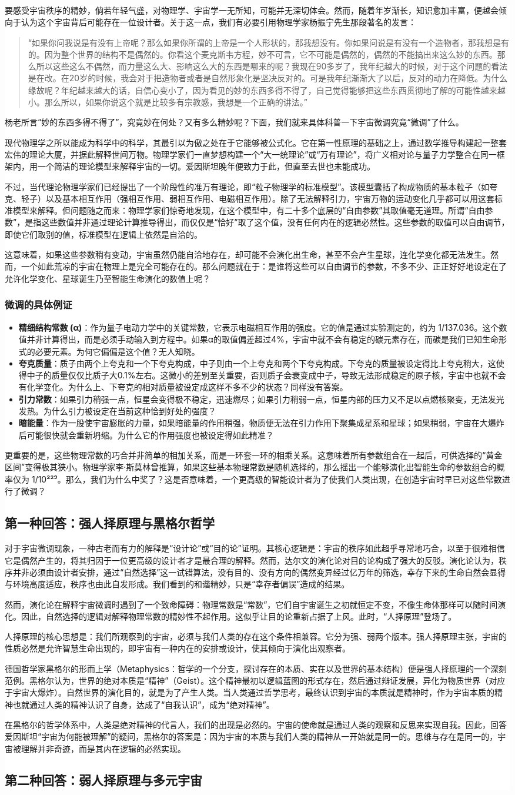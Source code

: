 要感受宇宙秩序的精妙，倘若年轻气盛，对物理学、宇宙学一无所知，可能并无深切体会。然而，随着年岁渐长，知识愈加丰富，便越会倾向于认为这个宇宙背后可能存在一位设计者。关于这一点，我们有必要引用物理学家杨振宁先生那段著名的发言：

> “如果你问我说是有没有上帝呢？那么如果你所谓的上帝是一个人形状的，那我想没有。你如果问说是有没有一个造物者，那我想是有的。因为整个世界的结构不是偶然的。你看这个麦克斯韦方程，妙不可言，它不可能是偶然的，偶然的不能搞出来这么妙的东西。那么所以这些这么不偶然，而力量这么大、影响这么大的东西是哪来的呢？我现在90多岁了，我年纪越大的时候，对于这个问题的看法是在改。在20岁的时候，我会对于把造物者或者是自然形象化是坚决反对的。可是我年纪渐渐大了以后，反对的动力在降低。为什么缘故呢？年纪越来越大的话，自信心变小了，因为看见的妙的东西多得不得了，自己觉得能够把这些东西贯彻地了解的可能性越来越小。那么所以，如果你说这个就是比较多有宗教感，我想是一个正确的讲法。”

杨老所言“妙的东西多得不得了”，究竟妙在何处？又有多么精妙呢？下面，我们就来具体科普一下宇宙微调究竟“微调”了什么。

现代物理学之所以能成为科学中的科学，其最引以为傲之处在于它能够被公式化。它在第一性原理的基础之上，通过数学推导构建起一整套宏伟的理论大厦，并据此解释世间万物。物理学家们一直梦想构建一个“大一统理论”或“万有理论”，将广义相对论与量子力学整合在同一框架内，用一个简洁的理论模型来解释宇宙的一切。爱因斯坦晚年便致力于此，但直至去世也未能成功。

不过，当代理论物理学家们已经提出了一个阶段性的准万有理论，即“粒子物理学的标准模型”。该模型囊括了构成物质的基本粒子（如夸克、轻子）以及基本相互作用（强相互作用、弱相互作用、电磁相互作用）。除了无法解释引力，宇宙万物的运动变化几乎都可以用这套标准模型来解释。但问题随之而来：物理学家们惊奇地发现，在这个模型中，有二十多个底层的“自由参数”其取值毫无道理。所谓“自由参数”，是指这些数值并非通过理论计算推导得出，而仅仅是“恰好”取了这个值，没有任何内在的逻辑必然性。这些参数的取值可以自由调节，即使它们取别的值，标准模型在逻辑上依然是自洽的。

这意味着，如果这些参数稍有变动，宇宙虽然仍能自洽地存在，却可能不会演化出生命，甚至不会产生星球，连化学变化都无法发生。然而，一个如此荒凉的宇宙在物理上是完全可能存在的。那么问题就在于：是谁将这些可以自由调节的参数，不多不少、正正好好地设定在了允许化学变化、星球诞生乃至智能生命演化的数值上呢？

### 微调的具体例证

- **精细结构常数
  (α)**：作为量子电动力学中的关键常数，它表示电磁相互作用的强度。它的值是通过实验测定的，约为
  1/137.036。这个数值并非计算得出，而是必须手动输入到方程中。如果α的取值偏差超过4%，宇宙中就不会有稳定的碳元素存在，而碳是我们已知生命形式的必要元素。为何它偏偏是这个值？无人知晓。
- **夸克质量**：质子由两个上夸克和一个下夸克构成，中子则由一个上夸克和两个下夸克构成。下夸克的质量被设定得比上夸克稍大，这使得中子的质量仅仅比质子大0.1%左右。这微小的差别至关重要，否则质子会衰变成中子，导致无法形成稳定的原子核，宇宙中也就不会有化学变化。为什么上、下夸克的相对质量被设定成这样不多不少的状态？同样没有答案。
- **引力常数**：如果引力稍强一点，恒星会变得极不稳定，迅速燃尽；如果引力稍弱一点，恒星内部的压力又不足以点燃核聚变，无法发光发热。为什么引力被设定在当前这种恰到好处的强度？
- **暗能量**：作为一股使宇宙膨胀的力量，如果暗能量的作用稍强，物质便无法在引力作用下聚集成星系和星球；如果稍弱，宇宙在大爆炸后可能很快就会重新坍缩。为什么它的作用强度也被设定得如此精准？

更重要的是，这些物理常数的巧合并非简单的相加关系，而是一环套一环的相乘关系。这意味着所有参数组合在一起后，可供选择的“黄金区间”变得极其狭小。物理学家李·斯莫林曾推算，如果这些基本物理常数是随机选择的，那么摇出一个能够演化出智能生命的参数组合的概率仅为
1/10²²⁹。那么，我们为什么中奖了？这是否意味着，一个更高级的智能设计者为了使我们人类出现，在创造宇宙时早已对这些常数进行了微调？

## 第一种回答：强人择原理与黑格尔哲学

对于宇宙微调现象，一种古老而有力的解释是“设计论”或“目的论”证明。其核心逻辑是：宇宙的秩序如此超乎寻常地巧合，以至于很难相信它是偶然产生的，将其归因于一位更高级的设计者才是最合理的解释。然而，达尔文的演化论对目的论构成了强大的反驳。演化论认为，秩序并非必须由设计者安排，通过“自然选择”这一试错算法，没有目的、没有方向的偶然变异经过亿万年的筛选，幸存下来的生命自然会显得与环境高度适应，秩序也由此自发形成。我们看到的和谐精妙，只是“幸存者偏误”造成的结果。

然而，演化论在解释宇宙微调时遇到了一个致命障碍：物理常数是“常数”，它们自宇宙诞生之初就恒定不变，不像生命体那样可以随时间演化。因此，自然选择的逻辑对解释物理常数的精妙性不起作用。这似乎让目的论重新占据了上风。此时，“人择原理”登场了。

人择原理的核心思想是：我们所观察到的宇宙，必须与我们人类的存在这个条件相兼容。它分为强、弱两个版本。强人择原理主张，宇宙的性质必然是允许智慧生命出现的，即宇宙有一种内在的安排或设计，使其倾向于演化出观察者。

德国哲学家黑格尔的形而上学（Metaphysics：哲学的一个分支，探讨存在的本质、实在以及世界的基本结构）便是强人择原理的一个深刻范例。黑格尔认为，世界的绝对本质是“精神”（Geist）。这个精神最初以逻辑蓝图的形式存在，然后通过辩证发展，异化为物质世界（对应于宇宙大爆炸）。自然世界的演化目的，就是为了产生人类。当人类通过哲学思考，最终认识到宇宙的本质就是精神时，作为宇宙本质的精神也就通过人类的精神认识了自身，达成了“自我认识”，成为“绝对精神”。

在黑格尔的哲学体系中，人类是绝对精神的代言人，我们的出现是必然的。宇宙的使命就是通过人类的观察和反思来实现自我。因此，回答爱因斯坦“宇宙为何能被理解”的疑问，黑格尔的答案是：因为宇宙的本质与我们人类的精神从一开始就是同一的。思维与存在是同一的，宇宙被理解并非奇迹，而是其内在逻辑的必然实现。

## 第二种回答：弱人择原理与多元宇宙
